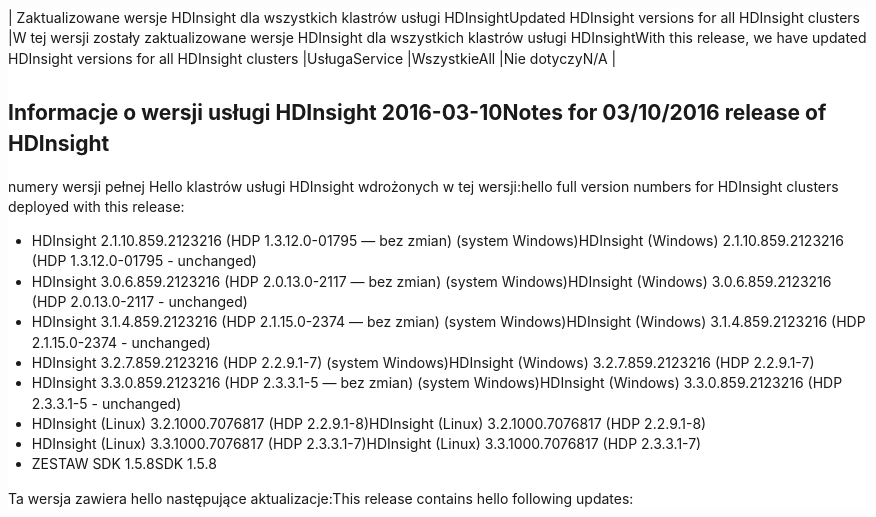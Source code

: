 | <span data-ttu-id="9803d-522">Zaktualizowane wersje HDInsight dla wszystkich klastrów usługi HDInsight</span><span class="sxs-lookup"><span data-stu-id="9803d-522">Updated HDInsight versions for all HDInsight clusters</span></span> |<span data-ttu-id="9803d-523">W tej wersji zostały zaktualizowane wersje HDInsight dla wszystkich klastrów usługi HDInsight</span><span class="sxs-lookup"><span data-stu-id="9803d-523">With this release, we have updated HDInsight versions for all HDInsight clusters</span></span> |<span data-ttu-id="9803d-524">Usługa</span><span class="sxs-lookup"><span data-stu-id="9803d-524">Service</span></span> |<span data-ttu-id="9803d-525">Wszystkie</span><span class="sxs-lookup"><span data-stu-id="9803d-525">All</span></span> |<span data-ttu-id="9803d-526">Nie dotyczy</span><span class="sxs-lookup"><span data-stu-id="9803d-526">N/A</span></span> |

## <a name="notes-for-03102016-release-of-hdinsight"></a><span data-ttu-id="9803d-527">Informacje o wersji usługi HDInsight 2016-03-10</span><span class="sxs-lookup"><span data-stu-id="9803d-527">Notes for 03/10/2016 release of HDInsight</span></span>
<span data-ttu-id="9803d-528">numery wersji pełnej Hello klastrów usługi HDInsight wdrożonych w tej wersji:</span><span class="sxs-lookup"><span data-stu-id="9803d-528">hello full version numbers for HDInsight clusters deployed with this release:</span></span>

* <span data-ttu-id="9803d-529">HDInsight 2.1.10.859.2123216 (HDP 1.3.12.0-01795 — bez zmian) (system Windows)</span><span class="sxs-lookup"><span data-stu-id="9803d-529">HDInsight    (Windows)         2.1.10.859.2123216 (HDP 1.3.12.0-01795 - unchanged)</span></span>
* <span data-ttu-id="9803d-530">HDInsight 3.0.6.859.2123216 (HDP 2.0.13.0-2117 — bez zmian) (system Windows)</span><span class="sxs-lookup"><span data-stu-id="9803d-530">HDInsight    (Windows)         3.0.6.859.2123216 (HDP 2.0.13.0-2117 - unchanged)</span></span>
* <span data-ttu-id="9803d-531">HDInsight 3.1.4.859.2123216 (HDP 2.1.15.0-2374 — bez zmian) (system Windows)</span><span class="sxs-lookup"><span data-stu-id="9803d-531">HDInsight    (Windows)         3.1.4.859.2123216  (HDP 2.1.15.0-2374 - unchanged)</span></span>
* <span data-ttu-id="9803d-532">HDInsight 3.2.7.859.2123216 (HDP 2.2.9.1-7) (system Windows)</span><span class="sxs-lookup"><span data-stu-id="9803d-532">HDInsight    (Windows)        3.2.7.859.2123216  (HDP 2.2.9.1-7)</span></span>
* <span data-ttu-id="9803d-533">HDInsight 3.3.0.859.2123216 (HDP 2.3.3.1-5 — bez zmian) (system Windows)</span><span class="sxs-lookup"><span data-stu-id="9803d-533">HDInsight (Windows)        3.3.0.859.2123216  (HDP 2.3.3.1-5 - unchanged)</span></span>
* <span data-ttu-id="9803d-534">HDInsight (Linux) 3.2.1000.7076817 (HDP 2.2.9.1-8)</span><span class="sxs-lookup"><span data-stu-id="9803d-534">HDInsight    (Linux)            3.2.1000.7076817   (HDP    2.2.9.1-8)</span></span>
* <span data-ttu-id="9803d-535">HDInsight (Linux) 3.3.1000.7076817 (HDP 2.3.3.1-7)</span><span class="sxs-lookup"><span data-stu-id="9803d-535">HDInsight (Linux)            3.3.1000.7076817   (HDP 2.3.3.1-7)</span></span>
* <span data-ttu-id="9803d-536">ZESTAW SDK 1.5.8</span><span class="sxs-lookup"><span data-stu-id="9803d-536">SDK            1.5.8</span></span>

<span data-ttu-id="9803d-537">Ta wersja zawiera hello następujące aktualizacje:</span><span class="sxs-lookup"><span data-stu-id="9803d-537">This release contains hello following updates:</span></span>

